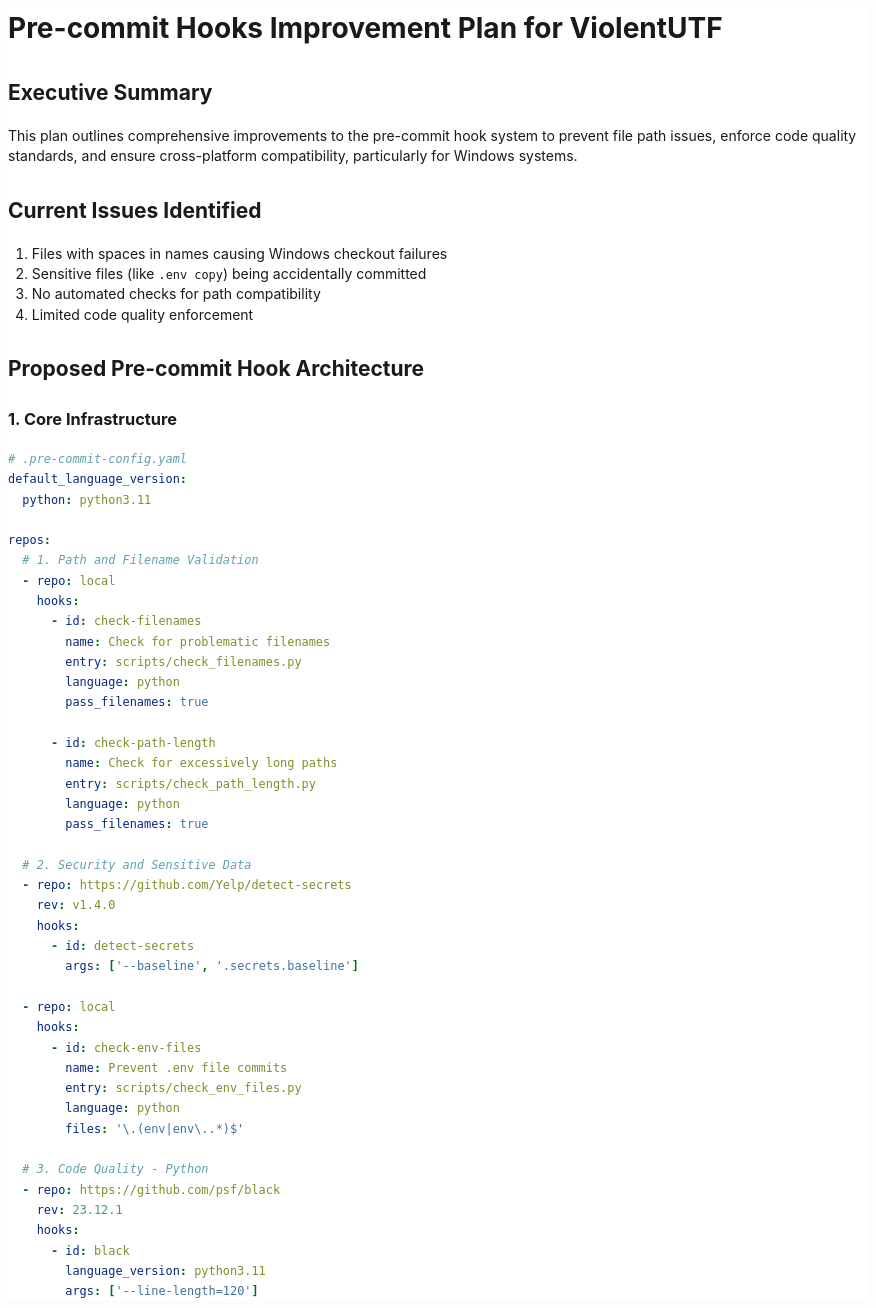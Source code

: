 # Pre-commit Hooks Improvement Plan for ViolentUTF

## Executive Summary
This plan outlines comprehensive improvements to the pre-commit hook system to prevent file path issues, enforce code quality standards, and ensure cross-platform compatibility, particularly for Windows systems.

## Current Issues Identified
1. Files with spaces in names causing Windows checkout failures
2. Sensitive files (like `.env copy`) being accidentally committed
3. No automated checks for path compatibility
4. Limited code quality enforcement

## Proposed Pre-commit Hook Architecture

### 1. Core Infrastructure
```yaml
# .pre-commit-config.yaml
default_language_version:
  python: python3.11

repos:
  # 1. Path and Filename Validation
  - repo: local
    hooks:
      - id: check-filenames
        name: Check for problematic filenames
        entry: scripts/check_filenames.py
        language: python
        pass_filenames: true
        
      - id: check-path-length
        name: Check for excessively long paths
        entry: scripts/check_path_length.py
        language: python
        pass_filenames: true

  # 2. Security and Sensitive Data
  - repo: https://github.com/Yelp/detect-secrets
    rev: v1.4.0
    hooks:
      - id: detect-secrets
        args: ['--baseline', '.secrets.baseline']
        
  - repo: local
    hooks:
      - id: check-env-files
        name: Prevent .env file commits
        entry: scripts/check_env_files.py
        language: python
        files: '\.(env|env\..*)$'

  # 3. Code Quality - Python
  - repo: https://github.com/psf/black
    rev: 23.12.1
    hooks:
      - id: black
        language_version: python3.11
        args: ['--line-length=120']

```
